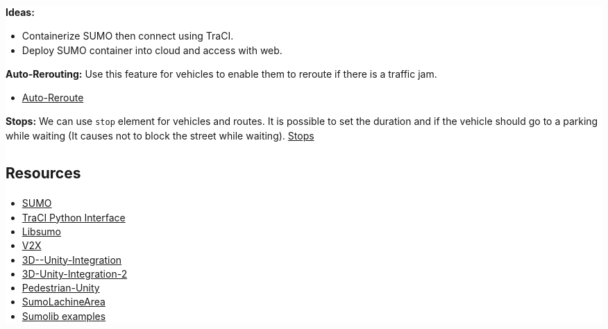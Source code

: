 **Ideas:**

- Containerize SUMO then connect using TraCI.
- Deploy SUMO container into cloud and access with web.

**Auto-Rerouting:**
Use this feature for vehicles to enable them to reroute if there is a traffic jam.

- [Auto-Reroute](https://sumo.dlr.de/docs/Demand/Automatic_Routing.html)

**Stops:**
We can use `stop` element for vehicles and routes. It is possible to set the duration and if the vehicle should go to a parking while waiting (It causes not to block the street while waiting).
[Stops](https://sumo.dlr.de/docs/Definition_of_Vehicles%2C_Vehicle_Types%2C_and_Routes.html#stops)

## **Resources**

- [SUMO](https://sumo.dlr.de/docs/sumo.html)
- [TraCI Python Interface](https://sumo.dlr.de/docs/TraCI/Interfacing_TraCI_from_Python.html)
- [Libsumo](https://sumo.dlr.de/docs/Libsumo.html)
- [V2X](https://sumo.dlr.de/docs/Topics/V2X.html)
- [3D--Unity-Integration](https://github.com/DarraghMac97/Real-time-Traffic-Simulation-with-3D-Visualisation)
- [3D-Unity-Integration-2](https://github.com/BMEAutomatedDrive/SUMO-Unity3D-connection)
- [Pedestrian-Unity](https://github.com/dalugoga/sumo-unity-distributed-pedestrian-simulator)
- [SumoLachineArea](https://github.com/DerekRuiz/SumoLachineArea)
- [Sumolib examples](https://sumo.dlr.de/docs/Tools/Sumolib.html)
